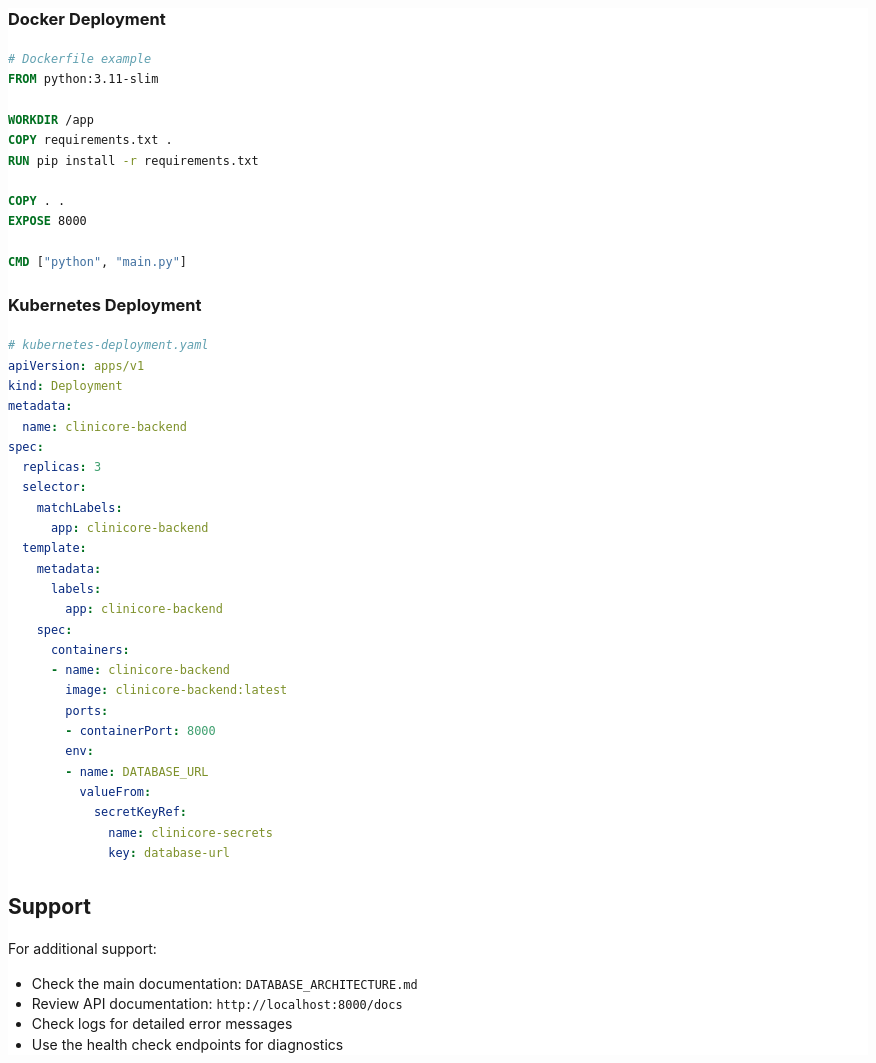 ### Docker Deployment
```dockerfile
# Dockerfile example
FROM python:3.11-slim

WORKDIR /app
COPY requirements.txt .
RUN pip install -r requirements.txt

COPY . .
EXPOSE 8000

CMD ["python", "main.py"]
```

### Kubernetes Deployment
```yaml
# kubernetes-deployment.yaml
apiVersion: apps/v1
kind: Deployment
metadata:
  name: clinicore-backend
spec:
  replicas: 3
  selector:
    matchLabels:
      app: clinicore-backend
  template:
    metadata:
      labels:
        app: clinicore-backend
    spec:
      containers:
      - name: clinicore-backend
        image: clinicore-backend:latest
        ports:
        - containerPort: 8000
        env:
        - name: DATABASE_URL
          valueFrom:
            secretKeyRef:
              name: clinicore-secrets
              key: database-url
```

## Support

For additional support:
- Check the main documentation: `DATABASE_ARCHITECTURE.md`
- Review API documentation: `http://localhost:8000/docs`
- Check logs for detailed error messages
- Use the health check endpoints for diagnostics
